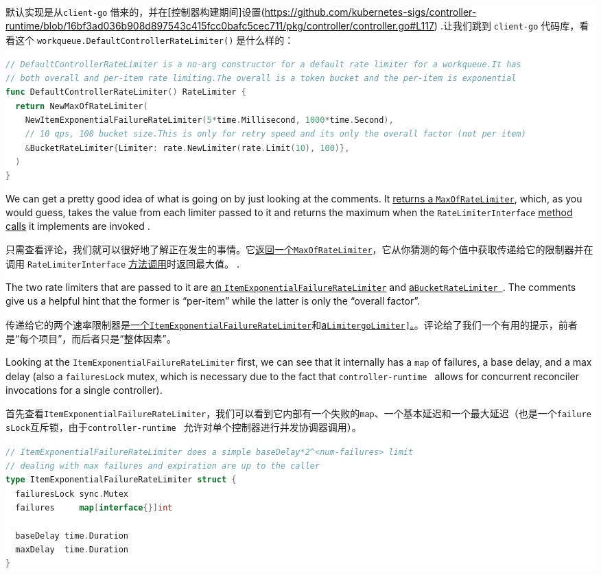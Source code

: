 默认实现是从`client-go` 借来的，并在[控制器构建期间]设置(https://github.com/kubernetes-sigs/controller-runtime/blob/16bf3ad036b908d897543c415fcc0bafc5cec711/pkg/controller/controller.go#L117) .让我们跳到 `client-go` 代码库，看看这个 `workqueue.DefaultControllerRateLimiter()` 是什么样的：

```go
// DefaultControllerRateLimiter is a no-arg constructor for a default rate limiter for a workqueue.It has
// both overall and per-item rate limiting.The overall is a token bucket and the per-item is exponential
func DefaultControllerRateLimiter() RateLimiter {
  return NewMaxOfRateLimiter(
    NewItemExponentialFailureRateLimiter(5*time.Millisecond, 1000*time.Second),
    // 10 qps, 100 bucket size.This is only for retry speed and its only the overall factor (not per item)
    &BucketRateLimiter{Limiter: rate.NewLimiter(rate.Limit(10), 100)},
  )
}
```

We can get a pretty good idea of what is going on by just looking at the comments. It [returns a `MaxOfRateLimiter`](https://github.com/kubernetes/client-go/blob/20732a1bc198ab57de644af498fa75e73fa44c08/util/workqueue/default_rate_limiters.go#L191), which, as you would guess, takes the value from each limiter passed to it and returns the maximum when the `RateLimiterInterface` [method calls](https://github.com/kubernetes/client-go/blob/20732a1bc198ab57de644af498fa75e73fa44c08/util/workqueue/rate_limiting_queue.go#L20) it implements are invoked .

只需查看评论，我们就可以很好地了解正在发生的事情。它[返回一个`MaxOfRateLimiter`](https://github.com/kubernetes/client-go/blob/20732a1bc198ab57de644af498fa75e73fa44c08/util/workqueue/default_rate_limiters.go#L191)，它从你猜测的每个值中获取传递给它的限制器并在调用 `RateLimiterInterface` [方法调用](https://github.com/kubernetes/client-go/blob/20732a1bc198ab57de644af498fa75e73fa44c08/util/workqueue/rate_limiting_queue.goLs)时返回最大值。 .

The two rate limiters that are passed to it are [an `ItemExponentialFailureRateLimiter`](https://github.com/kubernetes/client-go/blob/20732a1bc198ab57de644af498fa75e73fa44c08/util/workqueue/default_rate_limiters.go#L67) and [ a`BucketRateLimiter `](https://github.com/kubernetes/client-go/blob/20732a1bc198ab57de644af498fa75e73fa44c08/util/workqueue/default_rate_limiters.go#L48). The comments give us a helpful hint that the former is “per-item” while the latter is only the “overall factor”.

传递给它的两个速率限制器是[一个`ItemExponentialFailureRateLimiter`](https://github.com/kubernetes/client-go/blob/20732a1bc198ab57de644af498fa75e73fa44c08/util/workqueue/default_rate_7Bucker)和[a`LimitergoLimiter]。`](https://github.com/kubernetes/client-go/blob/20732a1bc198ab57de644af498fa75e73fa44c08/util/workqueue/default_rate_limiters.go#L48)。评论给了我们一个有用的提示，前者是“每个项目”，而后者只是“整体因素”。

Looking at the `ItemExponentialFailureRateLimiter` first, we can see that it internally has a `map` of failures, a base delay, and a max delay (also a `failuresLock` mutex, which is necessary due to the fact that `controller-runtime ` allows for concurrent reconciler invocations for a single controller).

首先查看`ItemExponentialFailureRateLimiter`，我们可以看到它内部有一个失败的`map`、一个基本延迟和一个最大延迟（也是一个`failuresLock`互斥锁，由于`controller-runtime ` 允许对单个控制器进行并发协调器调用）。

```go
// ItemExponentialFailureRateLimiter does a simple baseDelay*2^<num-failures> limit
// dealing with max failures and expiration are up to the caller
type ItemExponentialFailureRateLimiter struct {
  failuresLock sync.Mutex
  failures     map[interface{}]int

  baseDelay time.Duration
  maxDelay  time.Duration
}
```

